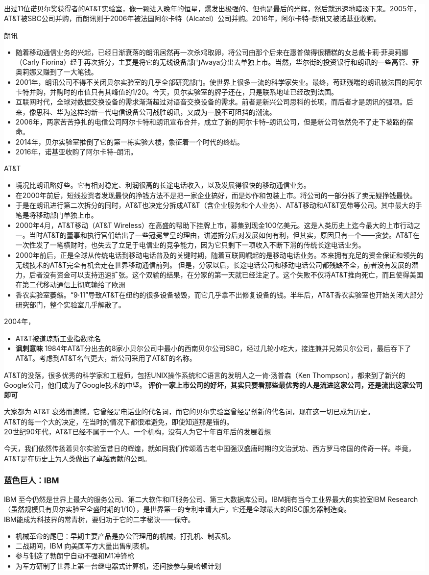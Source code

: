 
出过11位诺贝尔奖获得者的AT&T实验室，像一颗进入晚年的恒星，爆发出极强的、但也是最后的光辉，然后就迅速地暗淡下来。2005年，AT&T被SBC公司并购，而朗讯则于2006年被法国阿尔卡特（Alcatel）公司并购。2016年，阿尔卡特–朗讯又被诺基亚收购。




朗讯
- 随着移动通信业务的兴起，已经日渐衰落的朗讯居然再一次杀鸡取卵，将公司由那个后来在惠普做得很糟糕的女总裁卡莉·菲奥莉娜（Carly Fiorina）经手再次拆分，主要是将它的无线设备部门Avaya分出去单独上市。当然，华尔街的投资银行和朗讯的一些高管、菲奥莉娜又赚到了一大笔钱。
- 2001年，朗讯公司不得不关闭贝尔实验室的几乎全部研究部门。使世界上很多一流的科学家失业。最终，苟延残喘的朗讯被法国的阿尔卡特并购，并购时的市值只有其峰值的1/20。今天，贝尔实验室的牌子还在，只是联系地址已经改到法国。
- 互联网时代，全球对数据交换设备的需求渐渐超过对语音交换设备的需求。前者是新兴公司思科的长项，而后者才是朗讯的强项。后来，像思科、华为这样的新一代电信设备公司战胜朗讯，又成为一股不可阻挡的潮流。
- 2006年，两家苦苦挣扎的电信公司阿尔卡特和朗讯宣布合并，成立了新的阿尔卡特–朗讯公司，但是新公司依然免不了走下坡路的宿命。
- 2014年，贝尔实验室推倒了它的第一栋实验大楼，象征着一个时代的终结。
- 2016年，诺基亚收购了阿尔卡特–朗讯。


AT&T
- 境况比朗讯略好些。它有相对稳定、利润很高的长途电话收入，以及发展得很快的移动通信业务。
- 在2000年前后，短线投资者发现最快的挣钱方法不是把一家企业搞好，而是炒作和包装上市。将公司的一部分拆了卖无疑挣钱最快。
- 于是在朗讯进行第二次拆分的同时，AT&T也决定分拆成AT&T（含企业服务和个人业务）、AT&T移动和AT&T宽带等公司。其中最大的手笔是将移动部门单独上市。
- 2000年4月，AT&T移动（AT&T Wireless）在高盛的帮助下挂牌上市，募集到现金100亿美元。这是人类历史上迄今最大的上市行动之一。当时AT&T的董事和执行官们给出了一些冠冕堂皇的理由，讲述拆分后对发展如何有利，但其实，原因只有一个——贪婪。AT&T在一次性发了一笔横财时，也失去了立足于电信业的竞争能力，因为它只剩下一项收入不断下滑的传统长途电话业务。
- 2000年前后，正是全球从传统电话到移动电话普及的关键时期，随着互联网崛起的是移动电话业务。本来拥有充足的资金保证和领先的无线技术的AT&T完全有机会走在世界移动通信前列。
但是，分家以后，长途电话公司和移动电话公司都残缺不全，前者没有发展的潜力，后者没有资金可以支持迅速扩张。这个双输的结果，在分家的第一天就已经注定了。这个失败不仅将AT&T推向死亡，而且使得美国在第二代移动通信上彻底输给了欧洲
- 香农实验室萎缩。“9·11”导致AT&T在纽约的很多设备被毁，而它几乎拿不出修复设备的钱。半年后，AT&T香农实验室也开始关闭大部分研究部门，整个实验室几乎解散了。


2004年，
- AT&T被道琼斯工业指数除名
- **讽刺意味** 1984年AT&T分出去的8家小贝尔公司中最小的西南贝尔公司SBC，经过几轮小吃大，接连兼并兄弟贝尔公司，最后吞下了AT&T。考虑到AT&T名气更大，新公司采用了AT&T的名称。


AT&T的没落，很多优秀的科学家和工程师，包括UNIX操作系统和C语言的发明人之一肯·汤普森（Ken Thompson），都来到了新兴的Google公司，他们成为了Google技术的中坚。
**评价一家上市公司的好坏，其实只要看那些最优秀的人是流进这家公司，还是流出这家公司即可**


大家都为 AT&T 衰落而遗憾。它曾经是电话业的代名词，而它的贝尔实验室曾经是创新的代名词，现在这一切已成为历史。  
AT&T的每一个大的决定，在当时的情况下都很难避免，即使知道那是错的。  
20世纪90年代，AT&T已经不属于一个人、一个机构，没有人为它十年百年后的发展着想

今天，我们依然传扬着贝尔实验室昔日的辉煌，就如同我们传颂着古老中国强汉盛唐时期的文治武功、西方罗马帝国的传奇一样。毕竟，AT&T是在历史上为人类做出了卓越贡献的公司。


### 蓝色巨人：IBM


IBM 至今仍然是世界上最大的服务公司、第二大软件和IT服务公司、第三大数据库公司。IBM拥有当今工业界最大的实验室IBM Research（虽然规模只有贝尔实验室全盛时期的1/10），是世界第一的专利申请大户，它还是全球最大的RISC服务器制造商。  
IBM能成为科技界的常青树，要归功于它的二字秘诀——保守。


- 机械革命的尾巴：早期主要产品是办公管理用的机械，打孔机、制表机。
- 二战期间，IBM 向美国军方大量出售制表机。
- 参与制造了勃朗宁自动不强和M1冲锋枪
- 为军方研制了世界上第一台继电器式计算机，还间接参与曼哈顿计划
